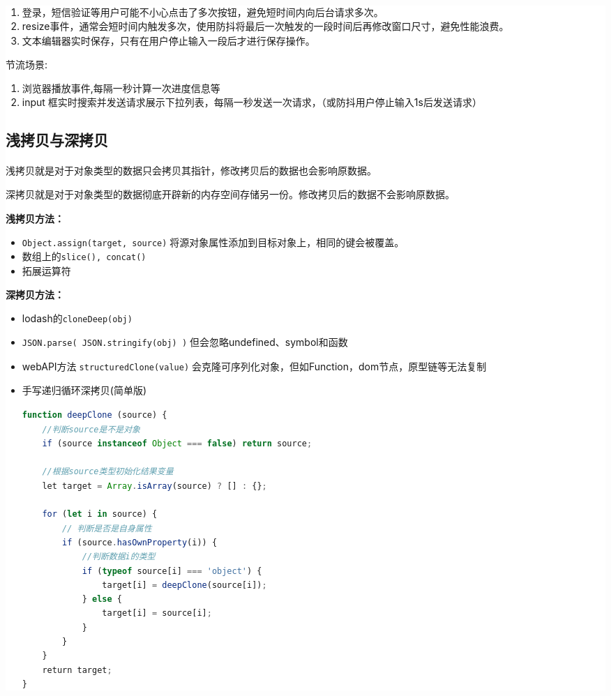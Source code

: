 1. 登录，短信验证等用户可能不小心点击了多次按钮，避免短时间内向后台请求多次。
2. resize事件，通常会短时间内触发多次，使用防抖将最后一次触发的一段时间后再修改窗口尺寸，避免性能浪费。
3. 文本编辑器实时保存，只有在用户停止输入一段后才进行保存操作。

节流场景:

1. 浏览器播放事件,每隔一秒计算一次进度信息等
2. input 框实时搜索并发送请求展示下拉列表，每隔一秒发送一次请求，（或防抖用户停止输入1s后发送请求）







## 浅拷贝与深拷贝

浅拷贝就是对于对象类型的数据只会拷贝其指针，修改拷贝后的数据也会影响原数据。

深拷贝就是对于对象类型的数据彻底开辟新的内存空间存储另一份。修改拷贝后的数据不会影响原数据。

**浅拷贝方法：**

- `Object.assign(target, source)` 将源对象属性添加到目标对象上，相同的键会被覆盖。
- 数组上的`slice(), concat()`
- 拓展运算符

**深拷贝方法：**

- lodash的`cloneDeep(obj)`

- `JSON.parse( JSON.stringify(obj) )` 但会忽略undefined、symbol和函数

- webAPI方法 `structuredClone(value)`  会克隆可序列化对象，但如Function，dom节点，原型链等无法复制

- 手写递归循环深拷贝(简单版)

  ```js
  function deepClone (source) {
      //判断source是不是对象
      if (source instanceof Object === false) return source;
  
      //根据source类型初始化结果变量
      let target = Array.isArray(source) ? [] : {};
  
      for (let i in source) {
          // 判断是否是自身属性
          if (source.hasOwnProperty(i)) {
              //判断数据i的类型
              if (typeof source[i] === 'object') {
                  target[i] = deepClone(source[i]);
              } else {
                  target[i] = source[i];
              }
          }
      }
      return target;
  }
  ```

